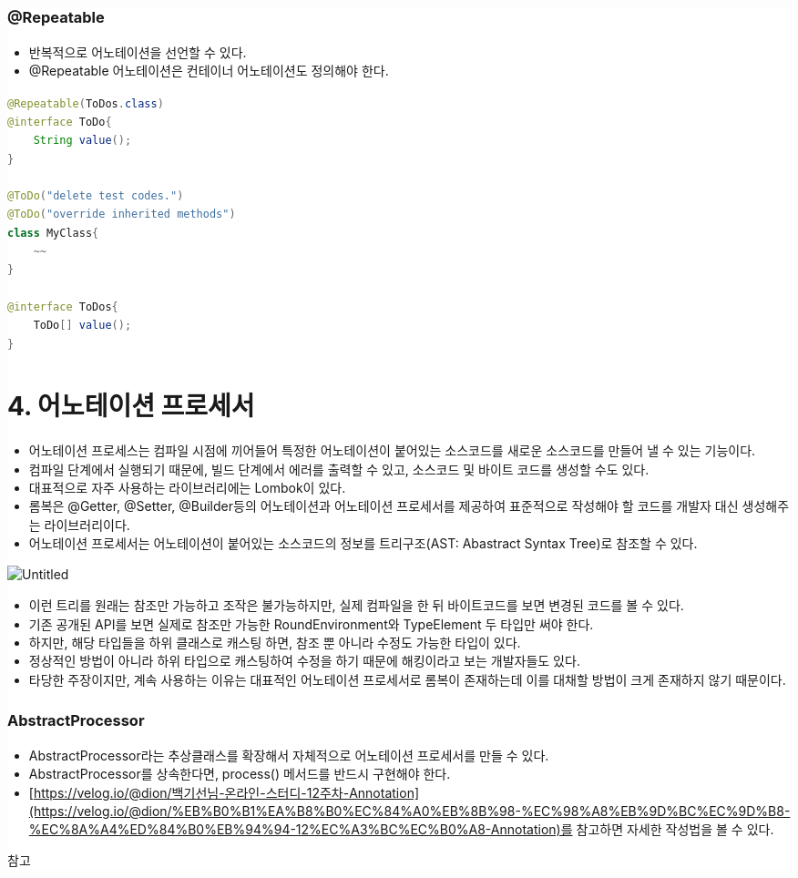 ### @Repeatable

- 반복적으로 어노테이션을 선언할 수 있다.
- @Repeatable 어노테이션은 컨테이너 어노테이션도 정의해야 한다.

```java
@Repeatable(ToDos.class)
@interface ToDo{
	String value();
}

@ToDo("delete test codes.")
@ToDo("override inherited methods")
class MyClass{
	~~
}

@interface ToDos{
	ToDo[] value();
}
```

# 4. 어노테이션 프로세서

- 어노테이션 프로세스는 컴파일 시점에 끼어들어 특정한 어노테이션이 붙어있는 소스코드를 새로운 소스코드를 만들어 낼 수 있는 기능이다.
- 컴파일 단계에서 실행되기 때문에, 빌드 단계에서 에러를 출력할 수 있고, 소스코드 및 바이트 코드를 생성할 수도 있다.
- 대표적으로 자주 사용하는 라이브러리에는 Lombok이 있다.
- 롬복은 @Getter, @Setter, @Builder등의 어노테이션과 어노테이션 프로세서를 제공하여 표준적으로 작성해야 할 코드를 개발자 대신 생성해주는 라이브러리이다.
- 어노테이션 프로세서는 어노테이션이 붙어있는 소스코드의 정보를 트리구조(AST: Abastract Syntax Tree)로 참조할 수 있다.

![Untitled](https://github.com/NewSainTurtle/Java-study/assets/63511273/449fd53f-f1bf-4a43-baf2-311d3f2798fc)


- 이런 트리를 원래는 참조만 가능하고 조작은 불가능하지만, 실제 컴파일을 한 뒤 바이트코드를 보면 변경된 코드를 볼 수 있다.
- 기존 공개된 API를 보면 실제로 참조만 가능한 RoundEnvironment와 TypeElement 두 타입만 써야 한다.
- 하지만, 해당 타입들을 하위 클래스로 캐스팅 하면, 참조 뿐 아니라 수정도 가능한 타입이 있다.
- 정상적인 방법이 아니라 하위 타입으로 캐스팅하여 수정을 하기 때문에 해킹이라고 보는 개발자들도 있다.
- 타당한 주장이지만, 계속 사용하는 이유는 대표적인 어노테이션 프로세서로 롬복이 존재하는데 이를 대채할 방법이 크게 존재하지 않기 때문이다.

### AbstractProcessor

- AbstractProcessor라는 추상클래스를 확장해서 자체적으로 어노테이션 프로세서를 만들 수 있다.
- AbstractProcessor를 상속한다면, process() 메서드를 반드시 구현해야 한다.
- [https://velog.io/@dion/백기선님-온라인-스터디-12주차-Annotation](https://velog.io/@dion/%EB%B0%B1%EA%B8%B0%EC%84%A0%EB%8B%98-%EC%98%A8%EB%9D%BC%EC%9D%B8-%EC%8A%A4%ED%84%B0%EB%94%94-12%EC%A3%BC%EC%B0%A8-Annotation)를 참고하면 자세한 작성법을 볼 수 있다.

참고
